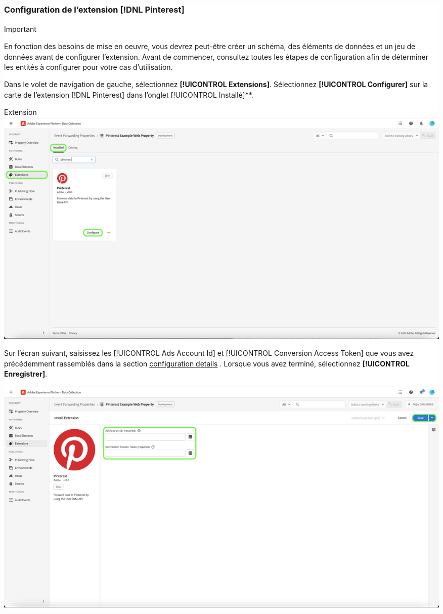 ### Configuration de l’extension [!DNL Pinterest]

>[!IMPORTANT]
>
>En fonction des besoins de mise en oeuvre, vous devrez peut-être créer un schéma, des éléments de données et un jeu de données avant de configurer l’extension. Avant de commencer, consultez toutes les étapes de configuration afin de déterminer les entités à configurer pour votre cas d’utilisation.

Dans le volet de navigation de gauche, sélectionnez **[!UICONTROL Extensions]**. Sélectionnez **[!UICONTROL Configurer]** sur la carte de l’extension [!DNL Pinterest] dans l’onglet [!UICONTROL Installé]**.

Extension ![[!DNL Pinterest] affichée dans l&#39;onglet [!UICONTROL Installer] avec [!UICONTROL Configurer] en surbrillance.](../../../images/extensions/server/pinterest/configure.png)

Sur l’écran suivant, saisissez les [!UICONTROL Ads Account Id] et [!UICONTROL Conversion Access Token] que vous avez précédemment rassemblés dans la section [configuration details](#configuration-details) . Lorsque vous avez terminé, sélectionnez **[!UICONTROL Enregistrer]**.

![&#x200B; L’écran [!DNL Pinterest] [!UICONTROL &#x200B; de configuration &#x200B;] surlignant les champs d’entrée [!UICONTROL Ads Account Id] et [!UICONTROL Conversion Access Token].](../../../images/extensions/server/pinterest/input.png)
